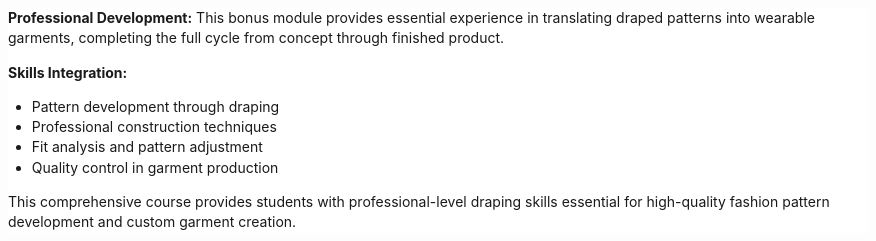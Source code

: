 **Professional Development:**
This bonus module provides essential experience in translating draped patterns into wearable garments, completing the full cycle from concept through finished product.

**Skills Integration:**
- Pattern development through draping
- Professional construction techniques
- Fit analysis and pattern adjustment
- Quality control in garment production

This comprehensive course provides students with professional-level draping skills essential for high-quality fashion pattern development and custom garment creation.